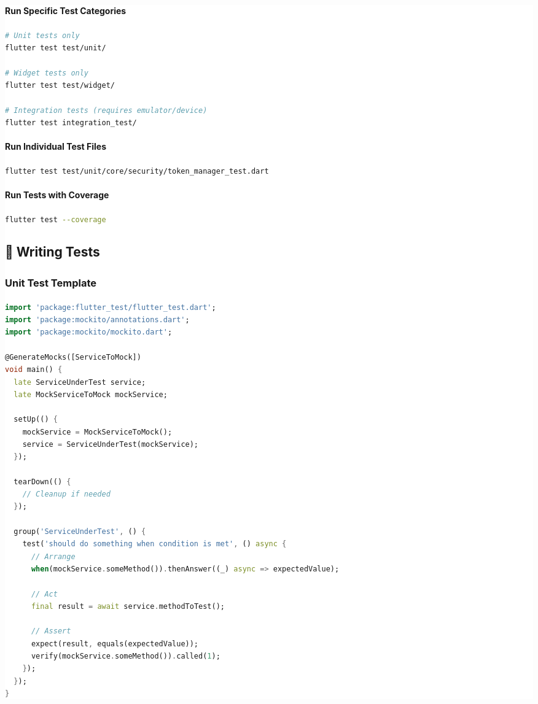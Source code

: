 #### Run Specific Test Categories
```bash
# Unit tests only
flutter test test/unit/

# Widget tests only
flutter test test/widget/

# Integration tests (requires emulator/device)
flutter test integration_test/
```

#### Run Individual Test Files
```bash
flutter test test/unit/core/security/token_manager_test.dart
```

#### Run Tests with Coverage
```bash
flutter test --coverage
```

## 📝 Writing Tests

### Unit Test Template

```dart
import 'package:flutter_test/flutter_test.dart';
import 'package:mockito/annotations.dart';
import 'package:mockito/mockito.dart';

@GenerateMocks([ServiceToMock])
void main() {
  late ServiceUnderTest service;
  late MockServiceToMock mockService;

  setUp(() {
    mockService = MockServiceToMock();
    service = ServiceUnderTest(mockService);
  });

  tearDown(() {
    // Cleanup if needed
  });

  group('ServiceUnderTest', () {
    test('should do something when condition is met', () async {
      // Arrange
      when(mockService.someMethod()).thenAnswer((_) async => expectedValue);

      // Act
      final result = await service.methodToTest();

      // Assert
      expect(result, equals(expectedValue));
      verify(mockService.someMethod()).called(1);
    });
  });
}
```
